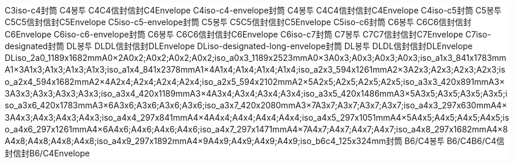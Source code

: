C3</td></tr><tr><td title="iso-c4">iso-c4</td><td title="封筒 C4">封筒 C4</td><td title="봉투 C4">봉투 C4</td><td title="C4信封">C4信封</td><td title="信封C4">信封C4</td><td title="Envelope C4">Envelope C4</td></tr><tr><td title="iso-c4-envelope">iso-c4-envelope</td><td title="封筒 C4">封筒 C4</td><td title="봉투 C4">봉투 C4</td><td title="C4信封">C4信封</td><td title="信封C4">信封C4</td><td title="Envelope C4">Envelope C4</td></tr><tr><td title="iso-c5">iso-c5</td><td title="封筒 C5">封筒 C5</td><td title="봉투 C5">봉투 C5</td><td title="C5信封">C5信封</td><td title="信封C5">信封C5</td><td title="Envelope C5">Envelope C5</td></tr><tr><td title="iso-c5-envelope">iso-c5-envelope</td><td title="封筒 C5">封筒 C5</td><td title="봉투 C5">봉투 C5</td><td title="C5信封">C5信封</td><td title="信封C5">信封C5</td><td title="Envelope C5">Envelope C5</td></tr><tr><td title="iso-c6">iso-c6</td><td title="封筒 C6">封筒 C6</td><td title="봉투 C6">봉투 C6</td><td title="C6信封">C6信封</td><td title="信封C6">信封C6</td><td title="Envelope C6">Envelope C6</td></tr><tr><td title="iso-c6-envelope">iso-c6-envelope</td><td title="封筒 C6">封筒 C6</td><td title="봉투 C6">봉투 C6</td><td title="C6信封">C6信封</td><td title="信封C6">信封C6</td><td title="Envelope C6">Envelope C6</td></tr><tr><td title="iso-c7">iso-c7</td><td title="封筒 C7">封筒 C7</td><td title="봉투 C7">봉투 C7</td><td title="C7信封">C7信封</td><td title="信封C7">信封C7</td><td title="Envelope C7">Envelope C7</td></tr><tr><td title="iso-designated">iso-designated</td><td title="封筒 DL">封筒 DL</td><td title="봉투 DL">봉투 DL</td><td title="DL信封">DL信封</td><td title="信封DL">信封DL</td><td title="Envelope DL">Envelope DL</td></tr><tr><td title="iso-designated-long-envelope">iso-designated-long-envelope</td><td title="封筒 DL">封筒 DL</td><td title="봉투 DL">봉투 DL</td><td title="DL信封">DL信封</td><td title="信封DL">信封DL</td><td title="Envelope DL">Envelope DL</td></tr><tr><td title="iso_2a0_1189x1682mm">iso_2a0_1189x1682mm</td><td title="A0×2">A0×2</td><td title="A0x2;">A0x2;</td><td title="A0x2;">A0x2;</td><td title="A0x2;">A0x2;</td><td title="A0x2;">A0x2;</td></tr><tr><td title="iso_a0x3_1189x2523mm">iso_a0x3_1189x2523mm</td><td title="A0×3">A0×3</td><td title="A0x3;">A0x3;</td><td title="A0x3;">A0x3;</td><td title="A0x3;">A0x3;</td><td title="A0x3;">A0x3;</td></tr><tr><td title="iso_a1x3_841x1783mm">iso_a1x3_841x1783mm</td><td title="A1×3">A1×3</td><td title="A1x3;">A1x3;</td><td title="A1x3;">A1x3;</td><td title="A1x3;">A1x3;</td><td title="A1x3;">A1x3;</td></tr><tr><td title="iso_a1x4_841x2378mm">iso_a1x4_841x2378mm</td><td title="A1×4">A1×4</td><td title="A1x4;">A1x4;</td><td title="A1x4;">A1x4;</td><td title="A1x4;">A1x4;</td><td title="A1x4;">A1x4;</td></tr><tr><td title="iso_a2x3_594x1261mm">iso_a2x3_594x1261mm</td><td title="A2×3">A2×3</td><td title="A2x3;">A2x3;</td><td title="A2x3;">A2x3;</td><td title="A2x3;">A2x3;</td><td title="A2x3;">A2x3;</td></tr><tr><td title="iso_a2x4_594x1682mm">iso_a2x4_594x1682mm</td><td title="A2×4">A2×4</td><td title="A2x4;">A2x4;</td><td title="A2x4;">A2x4;</td><td title="A2x4;">A2x4;</td><td title="A2x4;">A2x4;</td></tr><tr><td title="iso_a2x5_594x2102mm">iso_a2x5_594x2102mm</td><td title="A2×5">A2×5</td><td title="A2x5;">A2x5;</td><td title="A2x5;">A2x5;</td><td title="A2x5;">A2x5;</td><td title="A2x5;">A2x5;</td></tr><tr><td title="iso_a3x3_420x891mm">iso_a3x3_420x891mm</td><td title="A3×3">A3×3</td><td title="A3x3;">A3x3;</td><td title="A3x3;">A3x3;</td><td title="A3x3;">A3x3;</td><td title="A3x3;">A3x3;</td></tr><tr><td title="iso_a3x4_420x1189mm">iso_a3x4_420x1189mm</td><td title="A3×4">A3×4</td><td title="A3x4;">A3x4;</td><td title="A3x4;">A3x4;</td><td title="A3x4;">A3x4;</td><td title="A3x4;">A3x4;</td></tr><tr><td title="iso_a3x5_420x1486mm">iso_a3x5_420x1486mm</td><td title="A3×5">A3×5</td><td title="A3x5;">A3x5;</td><td title="A3x5;">A3x5;</td><td title="A3x5;">A3x5;</td><td title="A3x5;">A3x5;</td></tr><tr><td title="iso_a3x6_420x1783mm">iso_a3x6_420x1783mm</td><td title="A3×6">A3×6</td><td title="A3x6;">A3x6;</td><td title="A3x6;">A3x6;</td><td title="A3x6;">A3x6;</td><td title="A3x6;">A3x6;</td></tr><tr><td title="iso_a3x7_420x2080mm">iso_a3x7_420x2080mm</td><td title="A3×7">A3×7</td><td title="A3x7;">A3x7;</td><td title="A3x7;">A3x7;</td><td title="A3x7;">A3x7;</td><td title="A3x7;">A3x7;</td></tr><tr><td title="iso_a4x3_297x630mm">iso_a4x3_297x630mm</td><td title="A4×3">A4×3</td><td title="A4x3;">A4x3;</td><td title="A4x3;">A4x3;</td><td title="A4x3;">A4x3;</td><td title="A4x3;">A4x3;</td></tr><tr><td title="iso_a4x4_297x841mm">iso_a4x4_297x841mm</td><td title="A4×4">A4×4</td><td title="A4x4;">A4x4;</td><td title="A4x4;">A4x4;</td><td title="A4x4;">A4x4;</td><td title="A4x4;">A4x4;</td></tr><tr><td title="iso_a4x5_297x1051mm">iso_a4x5_297x1051mm</td><td title="A4×5">A4×5</td><td title="A4x5;">A4x5;</td><td title="A4x5;">A4x5;</td><td title="A4x5;">A4x5;</td><td title="A4x5;">A4x5;</td></tr><tr><td title="iso_a4x6_297x1261mm">iso_a4x6_297x1261mm</td><td title="A4×6">A4×6</td><td title="A4x6;">A4x6;</td><td title="A4x6;">A4x6;</td><td title="A4x6;">A4x6;</td><td title="A4x6;">A4x6;</td></tr><tr><td title="iso_a4x7_297x1471mm">iso_a4x7_297x1471mm</td><td title="A4×7">A4×7</td><td title="A4x7;">A4x7;</td><td title="A4x7;">A4x7;</td><td title="A4x7;">A4x7;</td><td title="A4x7;">A4x7;</td></tr><tr><td title="iso_a4x8_297x1682mm">iso_a4x8_297x1682mm</td><td title="A4×8">A4×8</td><td title="A4x8;">A4x8;</td><td title="A4x8;">A4x8;</td><td title="A4x8;">A4x8;</td><td title="A4x8;">A4x8;</td></tr><tr><td title="iso_a4x9_297x1892mm">iso_a4x9_297x1892mm</td><td title="A4×9">A4×9</td><td title="A4x9;">A4x9;</td><td title="A4x9;">A4x9;</td><td title="A4x9;">A4x9;</td><td title="A4x9;">A4x9;</td></tr><tr><td title="iso_b6c4_125x324mm">iso_b6c4_125x324mm</td><td title="封筒 B6/C4">封筒 B6/C4</td><td title="봉투 B6/C4">봉투 B6/C4</td><td title="B6/C4信封">B6/C4信封</td><td title="信封B6/C4">信封B6/C4</td><td title="Envelope B6/C4">Envelope